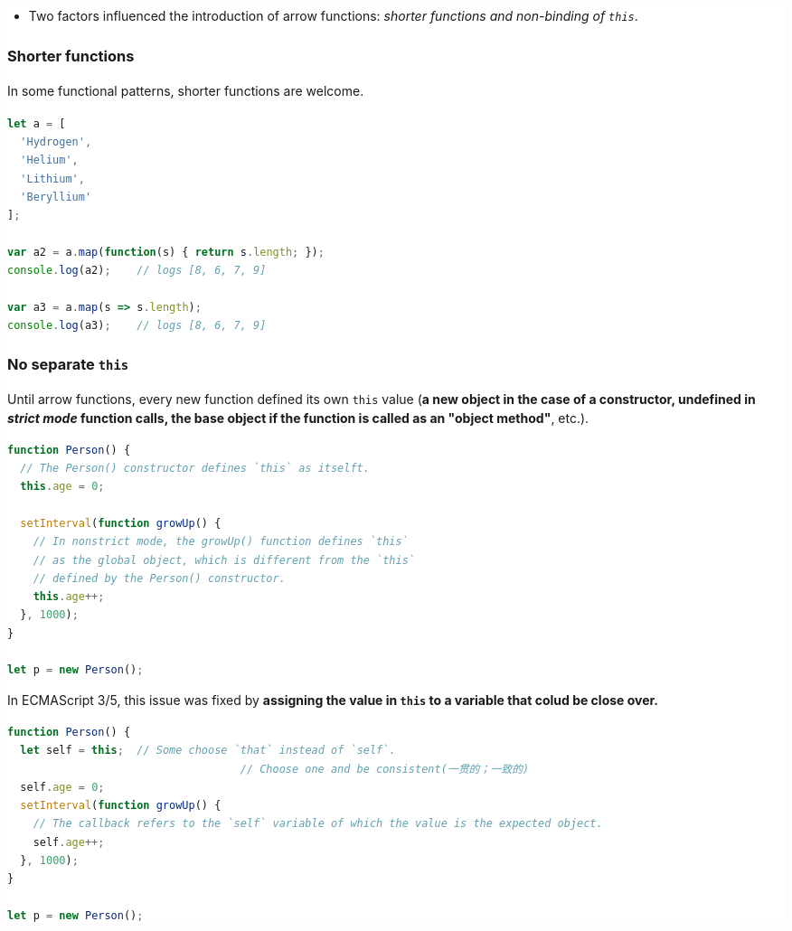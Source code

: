 * Two factors influenced the introduction of arrow functions: *shorter functions and non-binding of `this`*.

### Shorter functions

In some functional patterns, shorter functions are welcome.

```js
let a = [
  'Hydrogen',
  'Helium',
  'Lithium',
  'Beryllium'
];

var a2 = a.map(function(s) { return s.length; });
console.log(a2);	// logs [8, 6, 7, 9]

var a3 = a.map(s => s.length);
console.log(a3);	// logs [8, 6, 7, 9]
```

### No separate `this`

Until arrow functions, every new function defined its own `this` value (**a new object in the case of a constructor, undefined in *strict mode* function calls, the base object if the function is called as an "object method"**, etc.).

```js
function Person() {
  // The Person() constructor defines `this` as itselft.
  this.age = 0;
  
  setInterval(function growUp() {
    // In nonstrict mode, the growUp() function defines `this`
    // as the global object, which is different from the `this`
    // defined by the Person() constructor.
    this.age++;
  }, 1000);
}

let p = new Person();
```

In ECMAScript 3/5, this issue was fixed by **assigning the value in `this` to a variable that colud be close over.**

```js
function Person() {
  let self = this;	// Some choose `that` instead of `self`.
  									// Choose one and be consistent(一贯的；一致的)
  self.age = 0;
  setInterval(function growUp() {
    // The callback refers to the `self` variable of which the value is the expected object.
    self.age++;
  }, 1000);
}

let p = new Person();
```
